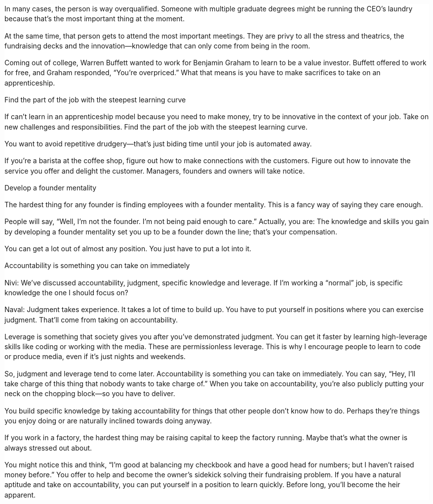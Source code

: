 In many cases, the person is way overqualified. Someone with multiple graduate degrees might be running the CEO’s laundry because that’s the most important thing at the moment.

At the same time, that person gets to attend the most important meetings. They are privy to all the stress and theatrics, the fundraising decks and the innovation—knowledge that can only come from being in the room.

Coming out of college, Warren Buffett wanted to work for Benjamin Graham to learn to be a value investor. Buffett offered to work for free, and Graham responded, “You’re overpriced.” What that means is you have to make sacrifices to take on an apprenticeship. 

Find the part of the job with the steepest learning curve

If can’t learn in an apprenticeship model because you need to make money, try to be innovative in the context of your job. Take on new challenges and responsibilities. Find the part of the job with the steepest learning curve.

You want to avoid repetitive drudgery—that’s just biding time until your job is automated away.  

If you’re a barista at the coffee shop, figure out how to make connections with the customers. Figure out how to innovate the service you offer and delight the customer. Managers, founders and owners will take notice.

Develop a founder mentality

The hardest thing for any founder is finding employees with a founder mentality. This is a fancy way of saying they care enough. 

People will say, “Well, I’m not the founder. I’m not being paid enough to care.” Actually, you are: The knowledge and skills you gain by developing a founder mentality set you up to be a founder down the line; that’s your compensation. 

You can get a lot out of almost any position. You just have to put a lot into it.

Accountability is something you can take on immediately

Nivi: We’ve discussed accountability, judgment, specific knowledge and leverage. If I’m working a “normal” job, is specific knowledge the one I should focus on? 

Naval: Judgment takes experience. It takes a lot of time to build up. You have to put yourself in positions where you can exercise judgment. That’ll come from taking on accountability.

Leverage is something that society gives you after you’ve demonstrated judgment. You can get it faster by learning high-leverage skills like coding or working with the media. These are permissionless leverage. This is why I encourage people to learn to code or produce media, even if it’s just nights and weekends. 

So, judgment and leverage tend to come later. Accountability is something you can take on immediately. You can say, “Hey, I’ll take charge of this thing that nobody wants to take charge of.” When you take on accountability, you’re also publicly putting your neck on the chopping block—so you have to deliver. 

You build specific knowledge by taking accountability for things that other people don’t know how to do. Perhaps they’re things you enjoy doing or are naturally inclined towards doing anyway.

If you work in a factory, the hardest thing may be raising capital to keep the factory running. Maybe that’s what the owner is always stressed out about.

You might notice this and think, “I’m good at balancing my checkbook and have a good head for numbers; but I haven’t raised money before.” You offer to help and become the owner’s sidekick solving their fundraising problem. If you have a natural aptitude and take on accountability, you can put yourself in a position to learn quickly. Before long, you’ll become the heir apparent.
